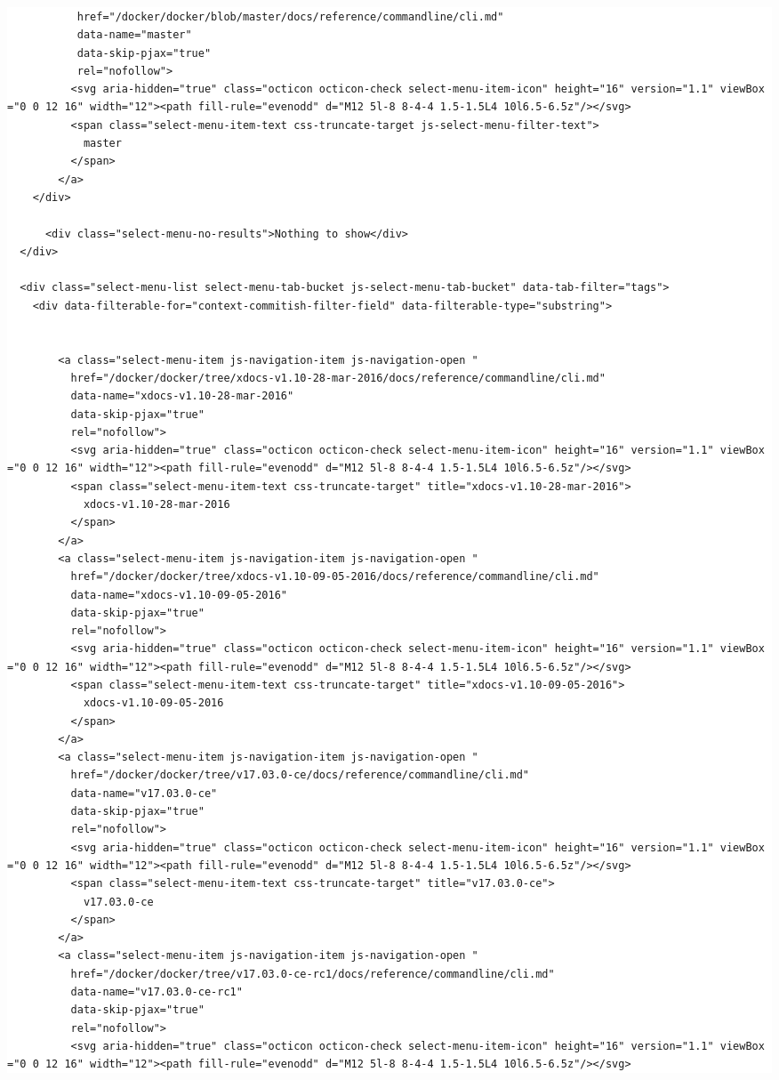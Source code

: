               href="/docker/docker/blob/master/docs/reference/commandline/cli.md"
               data-name="master"
               data-skip-pjax="true"
               rel="nofollow">
              <svg aria-hidden="true" class="octicon octicon-check select-menu-item-icon" height="16" version="1.1" viewBox="0 0 12 16" width="12"><path fill-rule="evenodd" d="M12 5l-8 8-4-4 1.5-1.5L4 10l6.5-6.5z"/></svg>
              <span class="select-menu-item-text css-truncate-target js-select-menu-filter-text">
                master
              </span>
            </a>
        </div>

          <div class="select-menu-no-results">Nothing to show</div>
      </div>

      <div class="select-menu-list select-menu-tab-bucket js-select-menu-tab-bucket" data-tab-filter="tags">
        <div data-filterable-for="context-commitish-filter-field" data-filterable-type="substring">


            <a class="select-menu-item js-navigation-item js-navigation-open "
              href="/docker/docker/tree/xdocs-v1.10-28-mar-2016/docs/reference/commandline/cli.md"
              data-name="xdocs-v1.10-28-mar-2016"
              data-skip-pjax="true"
              rel="nofollow">
              <svg aria-hidden="true" class="octicon octicon-check select-menu-item-icon" height="16" version="1.1" viewBox="0 0 12 16" width="12"><path fill-rule="evenodd" d="M12 5l-8 8-4-4 1.5-1.5L4 10l6.5-6.5z"/></svg>
              <span class="select-menu-item-text css-truncate-target" title="xdocs-v1.10-28-mar-2016">
                xdocs-v1.10-28-mar-2016
              </span>
            </a>
            <a class="select-menu-item js-navigation-item js-navigation-open "
              href="/docker/docker/tree/xdocs-v1.10-09-05-2016/docs/reference/commandline/cli.md"
              data-name="xdocs-v1.10-09-05-2016"
              data-skip-pjax="true"
              rel="nofollow">
              <svg aria-hidden="true" class="octicon octicon-check select-menu-item-icon" height="16" version="1.1" viewBox="0 0 12 16" width="12"><path fill-rule="evenodd" d="M12 5l-8 8-4-4 1.5-1.5L4 10l6.5-6.5z"/></svg>
              <span class="select-menu-item-text css-truncate-target" title="xdocs-v1.10-09-05-2016">
                xdocs-v1.10-09-05-2016
              </span>
            </a>
            <a class="select-menu-item js-navigation-item js-navigation-open "
              href="/docker/docker/tree/v17.03.0-ce/docs/reference/commandline/cli.md"
              data-name="v17.03.0-ce"
              data-skip-pjax="true"
              rel="nofollow">
              <svg aria-hidden="true" class="octicon octicon-check select-menu-item-icon" height="16" version="1.1" viewBox="0 0 12 16" width="12"><path fill-rule="evenodd" d="M12 5l-8 8-4-4 1.5-1.5L4 10l6.5-6.5z"/></svg>
              <span class="select-menu-item-text css-truncate-target" title="v17.03.0-ce">
                v17.03.0-ce
              </span>
            </a>
            <a class="select-menu-item js-navigation-item js-navigation-open "
              href="/docker/docker/tree/v17.03.0-ce-rc1/docs/reference/commandline/cli.md"
              data-name="v17.03.0-ce-rc1"
              data-skip-pjax="true"
              rel="nofollow">
              <svg aria-hidden="true" class="octicon octicon-check select-menu-item-icon" height="16" version="1.1" viewBox="0 0 12 16" width="12"><path fill-rule="evenodd" d="M12 5l-8 8-4-4 1.5-1.5L4 10l6.5-6.5z"/></svg>